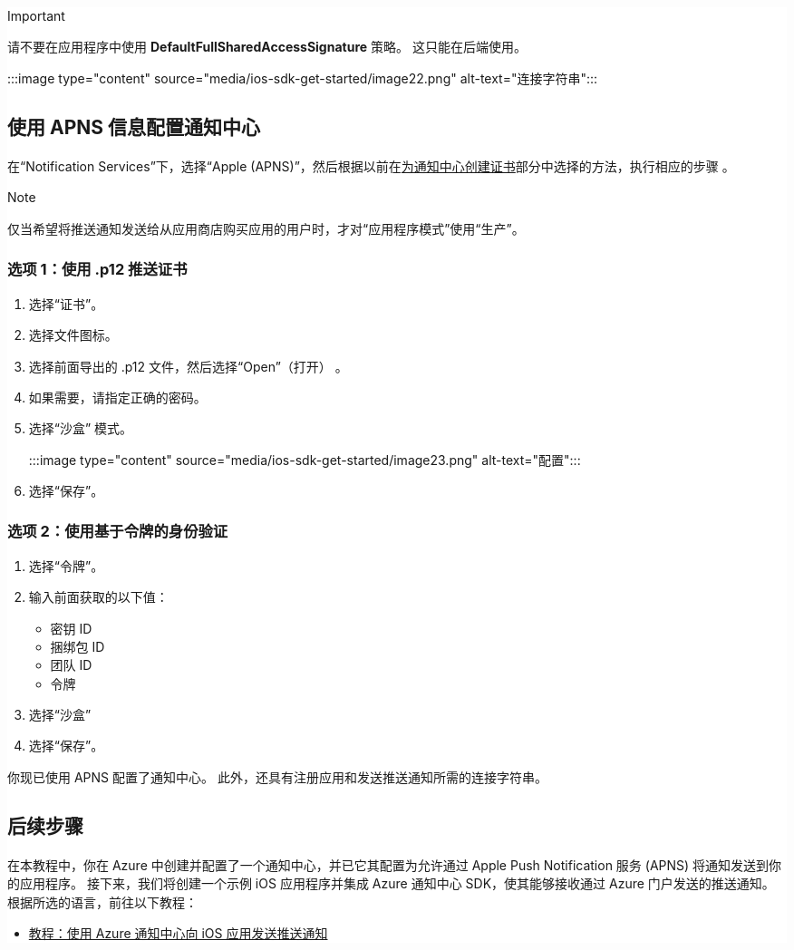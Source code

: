    > [!IMPORTANT]
   > 请不要在应用程序中使用 **DefaultFullSharedAccessSignature** 策略。 这只能在后端使用。

   :::image type="content" source="media/ios-sdk-get-started/image22.png" alt-text="连接字符串":::

## <a name="configure-the-notification-hub-with-apns-information"></a>使用 APNS 信息配置通知中心

在“Notification Services”下，选择“Apple (APNS)”，然后根据以前在[为通知中心创建证书](#create-a-certificate-for-notification-hubs)部分中选择的方法，执行相应的步骤 。

> [!NOTE]
> 仅当希望将推送通知发送给从应用商店购买应用的用户时，才对“应用程序模式”使用“生产”。 

### <a name="option-1-use-a-p12-push-certificate"></a>选项 1：使用 .p12 推送证书

1. 选择“证书”。

2. 选择文件图标。

3. 选择前面导出的 .p12 文件，然后选择“Open”（打开）  。

4. 如果需要，请指定正确的密码。

5. 选择“沙盒”  模式。

   :::image type="content" source="media/ios-sdk-get-started/image23.png" alt-text="配置":::

6. 选择“保存”。

### <a name="option-2-use-token-based-authentication"></a>选项 2：使用基于令牌的身份验证

1. 选择“令牌”。

2. 输入前面获取的以下值：

   - 密钥 ID
   - 捆绑包 ID
   - 团队 ID
   - 令牌 

3. 选择“沙盒” 

4. 选择“保存”。 

你现已使用 APNS 配置了通知中心。 此外，还具有注册应用和发送推送通知所需的连接字符串。

## <a name="next-steps"></a>后续步骤

在本教程中，你在 Azure 中创建并配置了一个通知中心，并已它其配置为允许通过 Apple Push Notification 服务 (APNS) 将通知发送到你的应用程序。 接下来，我们将创建一个示例 iOS 应用程序并集成 Azure 通知中心 SDK，使其能够接收通过 Azure 门户发送的推送通知。 根据所选的语言，前往以下教程：

- [教程：使用 Azure 通知中心向 iOS 应用发送推送通知](ios-sdk-current.md)
